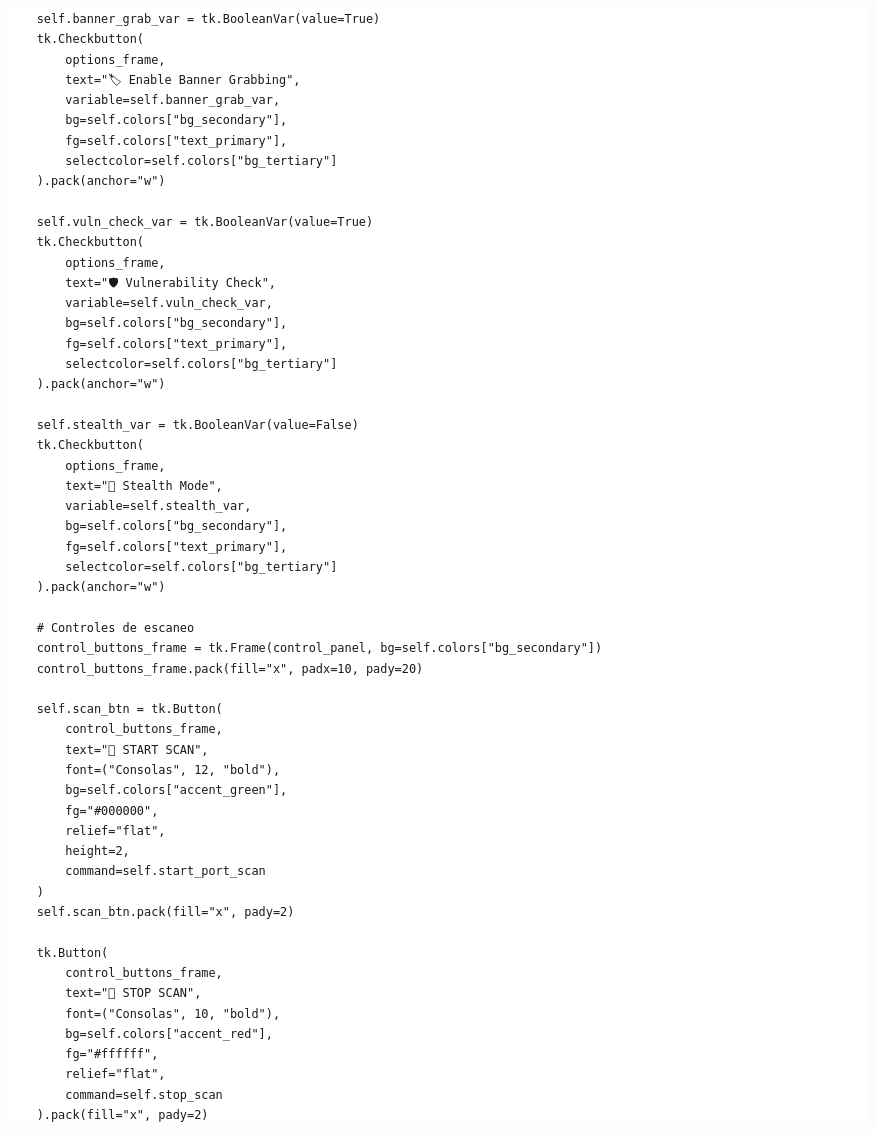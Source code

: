         self.banner_grab_var = tk.BooleanVar(value=True)
        tk.Checkbutton(
            options_frame,
            text="🏷️ Enable Banner Grabbing",
            variable=self.banner_grab_var,
            bg=self.colors["bg_secondary"],
            fg=self.colors["text_primary"],
            selectcolor=self.colors["bg_tertiary"]
        ).pack(anchor="w")
        
        self.vuln_check_var = tk.BooleanVar(value=True)
        tk.Checkbutton(
            options_frame,
            text="🛡️ Vulnerability Check",
            variable=self.vuln_check_var,
            bg=self.colors["bg_secondary"],
            fg=self.colors["text_primary"],
            selectcolor=self.colors["bg_tertiary"]
        ).pack(anchor="w")
        
        self.stealth_var = tk.BooleanVar(value=False)
        tk.Checkbutton(
            options_frame,
            text="🥷 Stealth Mode",
            variable=self.stealth_var,
            bg=self.colors["bg_secondary"],
            fg=self.colors["text_primary"],
            selectcolor=self.colors["bg_tertiary"]
        ).pack(anchor="w")
        
        # Controles de escaneo
        control_buttons_frame = tk.Frame(control_panel, bg=self.colors["bg_secondary"])
        control_buttons_frame.pack(fill="x", padx=10, pady=20)
        
        self.scan_btn = tk.Button(
            control_buttons_frame,
            text="🚀 START SCAN",
            font=("Consolas", 12, "bold"),
            bg=self.colors["accent_green"],
            fg="#000000",
            relief="flat",
            height=2,
            command=self.start_port_scan
        )
        self.scan_btn.pack(fill="x", pady=2)
        
        tk.Button(
            control_buttons_frame,
            text="🛑 STOP SCAN",
            font=("Consolas", 10, "bold"),
            bg=self.colors["accent_red"],
            fg="#ffffff",
            relief="flat",
            command=self.stop_scan
        ).pack(fill="x", pady=2)
        